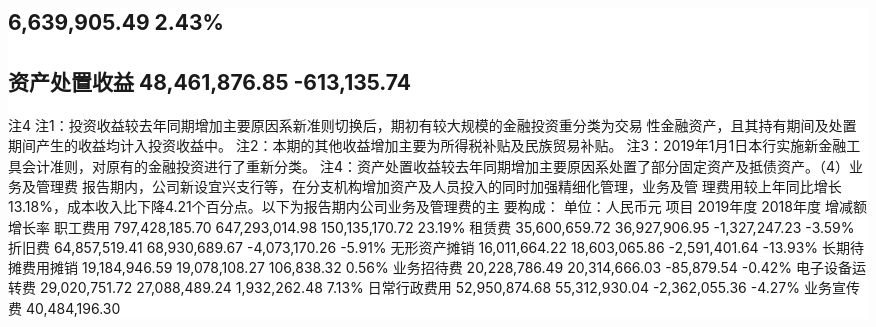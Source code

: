 6,639,905.49
2.43%
-
资产处置收益
48,461,876.85
-613,135.74
-
注4
注1：投资收益较去年同期增加主要原因系新准则切换后，期初有较大规模的金融投资重分类为交易
性金融资产，且其持有期间及处置期间产生的收益均计入投资收益中。
注2：本期的其他收益增加主要为所得税补贴及民族贸易补贴。
注3：2019年1月1日本行实施新金融工具会计准则，对原有的金融投资进行了重新分类。
注4：资产处置收益较去年同期增加主要原因系处置了部分固定资产及抵债资产。（4）业务及管理费
报告期内，公司新设宜兴支行等，在分支机构增加资产及人员投入的同时加强精细化管理，业务及管
理费用较上年同比增长13.18%，成本收入比下降4.21个百分点。以下为报告期内公司业务及管理费的主
要构成：
单位：人民币元
项目
2019年度
2018年度
增减额
增长率
职工费用
797,428,185.70
647,293,014.98
150,135,170.72
23.19%
租赁费
35,600,659.72
36,927,906.95
-1,327,247.23
-3.59%
折旧费
64,857,519.41
68,930,689.67
-4,073,170.26
-5.91%
无形资产摊销
16,011,664.22
18,603,065.86
-2,591,401.64
-13.93%
长期待摊费用摊销
19,184,946.59
19,078,108.27
106,838.32
0.56%
业务招待费
20,228,786.49
20,314,666.03
-85,879.54
-0.42%
电子设备运转费
29,020,751.72
27,088,489.24
1,932,262.48
7.13%
日常行政费用
52,950,874.68
55,312,930.04
-2,362,055.36
-4.27%
业务宣传费
40,484,196.30
